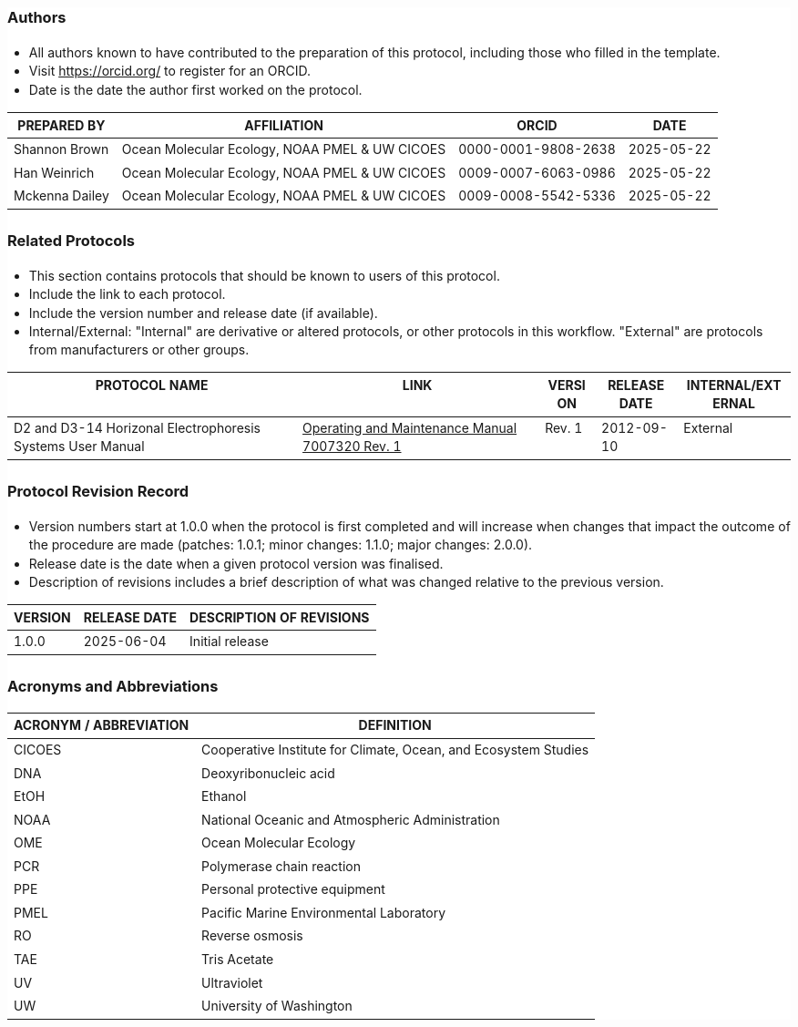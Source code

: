 ### Authors

- All authors known to have contributed to the preparation of this protocol, including those who filled in the template.
- Visit https://orcid.org/ to register for an ORCID.
- Date is the date the author first worked on the protocol.

| PREPARED BY | AFFILIATION | ORCID | DATE |
| ------------- | ------------- | ------------- | ------------- |
| Shannon Brown | Ocean Molecular Ecology, NOAA PMEL & UW CICOES  | 0000-0001-9808-2638 |2025-05-22|
| Han Weinrich  | Ocean Molecular Ecology, NOAA PMEL & UW CICOES  | 0009-0007-6063-0986 |2025-05-22|
| Mckenna Dailey  | Ocean Molecular Ecology, NOAA PMEL & UW CICOES  | 0009-0008-5542-5336 |2025-05-22|

### Related Protocols

- This section contains protocols that should be known to users of this protocol.
- Include the link to each protocol.
- Include the version number and release date (if available).
- Internal/External: "Internal" are derivative or altered protocols, or other protocols in this workflow. "External" are protocols from manufacturers or other groups.

| PROTOCOL NAME | LINK         | VERSION      | RELEASE DATE | INTERNAL/EXTERNAL |
| ------------- | ------------ | ------------ | ------------ | ----------------- |
|D2 and D3-14 Horizonal Electrophoresis Systems User Manual| [Operating and Maintenance Manual 7007320 Rev. 1](https://assets.thermofisher.com/TFS-Assets/LED/manuals/D21305~.pdf)| Rev. 1|2012-09-10| External|

### Protocol Revision Record

- Version numbers start at 1.0.0 when the protocol is first completed and will increase when changes that impact the outcome of the procedure are made (patches: 1.0.1; minor changes: 1.1.0; major changes: 2.0.0).
- Release date is the date when a given protocol version was finalised.
- Description of revisions includes a brief description of what was changed relative to the previous version.

| VERSION | RELEASE DATE | DESCRIPTION OF REVISIONS |
| ------------- | ------------- | ------------- |
| 1.0.0 | 2025-06-04 | Initial release |

### Acronyms and Abbreviations

| ACRONYM / ABBREVIATION | DEFINITION |
| ------------- | ------------- |
|CICOES| Cooperative Institute for Climate, Ocean, and Ecosystem Studies|
|DNA| Deoxyribonucleic acid |
|EtOH| Ethanol|
|NOAA|National Oceanic and Atmospheric Administration|
|OME| Ocean Molecular Ecology|
|PCR  | Polymerase chain reaction  |
|PPE | Personal protective equipment |
|PMEL |Pacific Marine Environmental Laboratory|
|RO| Reverse osmosis|
|TAE | Tris Acetate |
|UV| Ultraviolet|
|UW| University of Washington